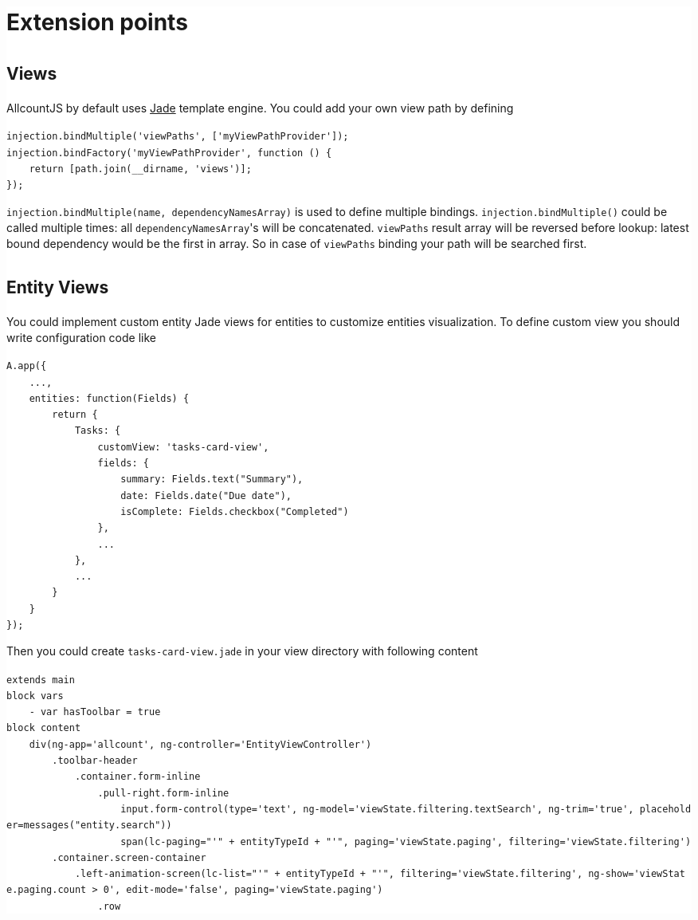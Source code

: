 # Extension points

## Views

AllcountJS by default uses [Jade](http://jade-lang.com/) template engine.
You could add your own view path by defining
```
injection.bindMultiple('viewPaths', ['myViewPathProvider']);
injection.bindFactory('myViewPathProvider', function () {
    return [path.join(__dirname, 'views')];
});
```

`injection.bindMultiple(name, dependencyNamesArray)` is used to define multiple bindings.
`injection.bindMultiple()` could be called multiple times: all `dependencyNamesArray`'s will be concatenated.
`viewPaths` result array will be reversed before lookup: latest bound dependency would be the first in array.
So in case of `viewPaths` binding your path will be searched first.

## Entity Views

You could implement custom entity Jade views for entities to customize entities visualization.
To define custom view you should write configuration code like

```
A.app({
    ...,
    entities: function(Fields) {
        return {
            Tasks: {
                customView: 'tasks-card-view',
                fields: {
                    summary: Fields.text("Summary"),
                    date: Fields.date("Due date"),
                    isComplete: Fields.checkbox("Completed")
                },
                ...
            },
            ...
        }
    }
});
```

Then you could create `tasks-card-view.jade` in your view directory with following content

```
extends main
block vars
    - var hasToolbar = true
block content
    div(ng-app='allcount', ng-controller='EntityViewController')
        .toolbar-header
            .container.form-inline
                .pull-right.form-inline
                    input.form-control(type='text', ng-model='viewState.filtering.textSearch', ng-trim='true', placeholder=messages("entity.search"))
                    span(lc-paging="'" + entityTypeId + "'", paging='viewState.paging', filtering='viewState.filtering')
        .container.screen-container
            .left-animation-screen(lc-list="'" + entityTypeId + "'", filtering='viewState.filtering', ng-show='viewState.paging.count > 0', edit-mode='false', paging='viewState.paging')
                .row
```